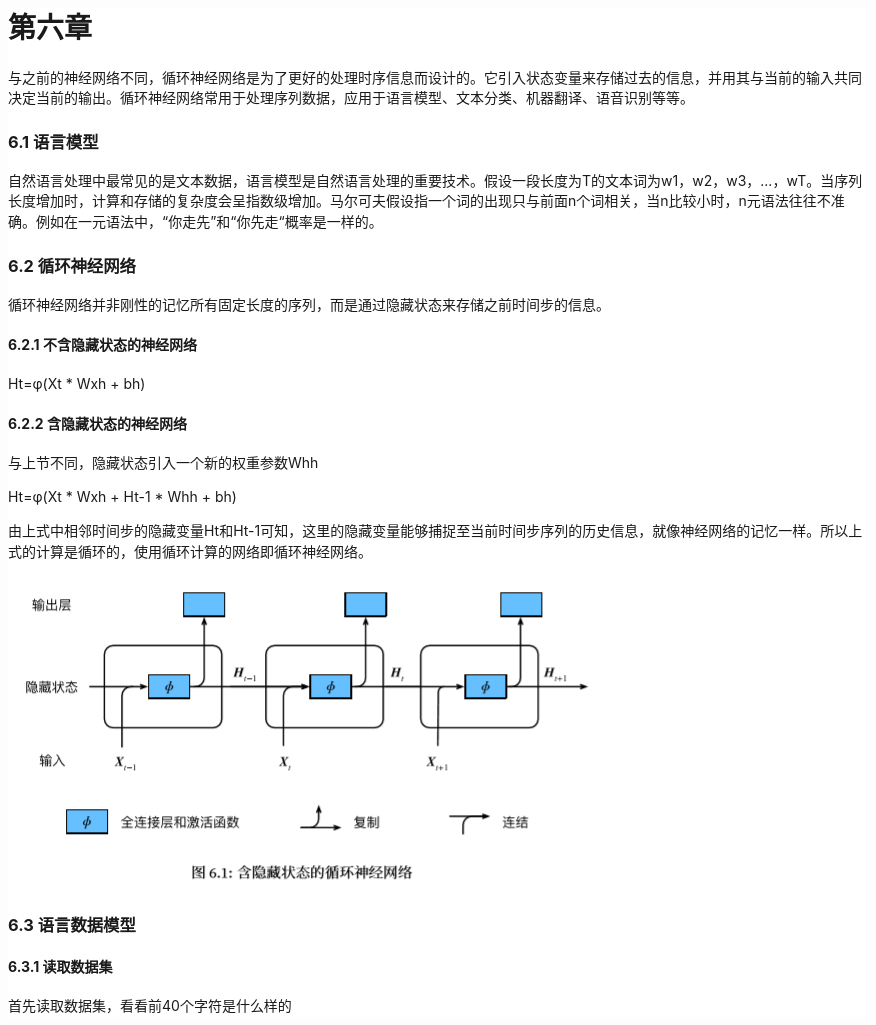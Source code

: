 # 第六章

与之前的神经网络不同，循环神经网络是为了更好的处理时序信息而设计的。它引入状态变量来存储过去的信息，并用其与当前的输入共同决定当前的输出。循环神经网络常用于处理序列数据，应用于语言模型、文本分类、机器翻译、语音识别等等。

### 6.1  语言模型

自然语言处理中最常见的是文本数据，语言模型是自然语言处理的重要技术。假设一段长度为T的文本词为w1，w2，w3，...，wT。当序列长度增加时，计算和存储的复杂度会呈指数级增加。马尔可夫假设指一个词的出现只与前面n个词相关，当n比较小时，n元语法往往不准确。例如在一元语法中，“你走先”和“你先走“概率是一样的。



### 6.2  循环神经网络

循环神经网络并非刚性的记忆所有固定长度的序列，而是通过隐藏状态来存储之前时间步的信息。

#### 6.2.1  不含隐藏状态的神经网络

Ht=φ(Xt * Wxh + bh)



#### 6.2.2  含隐藏状态的神经网络

与上节不同，隐藏状态引入一个新的权重参数Whh

Ht=φ(Xt * Wxh + Ht-1 * Whh + bh)

由上式中相邻时间步的隐藏变量Ht和Ht-1可知，这里的隐藏变量能够捕捉至当前时间步序列的历史信息，就像神经网络的记忆一样。所以上式的计算是循环的，使用循环计算的网络即循环神经网络。

![image-20200723142406148](https://github.com/FZU-AI/AI_note/blob/master/woo/deep_learning/photo/6.1.png)



### 6.3  语言数据模型

#### 6.3.1  读取数据集

首先读取数据集，看看前40个字符是什么样的
